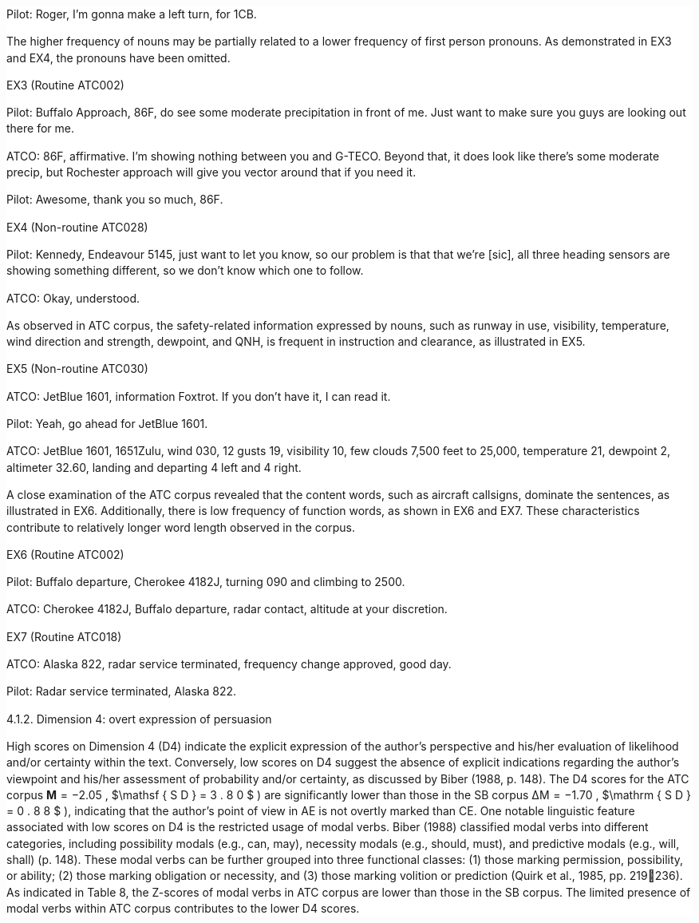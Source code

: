 Pilot: Roger, I’m gonna make a left turn, for 1CB.

The higher frequency of nouns may be partially related to a lower frequency of first person pronouns. As demonstrated in EX3 and EX4, the pronouns have been omitted.

EX3 (Routine ATC002)

Pilot: Buffalo Approach, 86F, do see some moderate precipitation in front of me. Just want to make sure you guys are looking out there for me.

ATCO: 86F, affirmative. I’m showing nothing between you and G-TECO. Beyond that, it does look like there’s some moderate precip, but Rochester approach will give you vector around that if you need it.

Pilot: Awesome, thank you so much, 86F.

EX4 (Non-routine ATC028)

Pilot: Kennedy, Endeavour 5145, just want to let you know, so our problem is that that we’re [sic], all three heading sensors are showing something different, so we don’t know which one to follow.

ATCO: Okay, understood.

As observed in ATC corpus, the safety-related information expressed by nouns, such as runway in use, visibility, temperature, wind direction and strength, dewpoint, and QNH, is frequent in instruction and clearance, as illustrated in EX5.

EX5 (Non-routine ATC030)

ATCO: JetBlue 1601, information Foxtrot. If you don’t have it, I can read it.

Pilot: Yeah, go ahead for JetBlue 1601.

ATCO: JetBlue 1601, 1651Zulu, wind 030, 12 gusts 19, visibility 10, few clouds 7,500 feet to 25,000, temperature 21, dewpoint 2, altimeter 32.60, landing and departing 4 left and 4 right.

A close examination of the ATC corpus revealed that the content words, such as aircraft callsigns, dominate the sentences, as illustrated in EX6. Additionally, there is low frequency of function words, as shown in EX6 and EX7. These characteristics contribute to relatively longer word length observed in the corpus.

EX6 (Routine ATC002)

Pilot: Buffalo departure, Cherokee 4182J, turning 090 and climbing to 2500.

ATCO: Cherokee 4182J, Buffalo departure, radar contact, altitude at your discretion.

EX7 (Routine ATC018)

ATCO: Alaska 822, radar service terminated, frequency change approved, good day.

Pilot: Radar service terminated, Alaska 822.

4.1.2. Dimension 4: overt expression of persuasion

High scores on Dimension 4 (D4) indicate the explicit expression of the author’s perspective and his/her evaluation of likelihood and/or certainty within the text. Conversely, low scores on D4 suggest the absence of explicit indications regarding the author’s viewpoint and his/her assessment of probability and/or certainty, as discussed by Biber (1988, p. 148). The D4 scores for the ATC corpus $\mathbf { M } = - 2 . 0 5$ , $\mathsf { S D } = 3 . 8 0 $ ) are significantly lower than those in the SB corpus $\mathrm { \Delta } \mathrm { M } = - 1 . 7 0$ , $\mathrm { S D } = 0 . 8 8 $ ), indicating that the author’s point of view in AE is not overtly marked than CE. One notable linguistic feature associated with low scores on D4 is the restricted usage of modal verbs. Biber (1988) classified modal verbs into different categories, including possibility modals (e.g., can, may), necessity modals (e.g., should, must), and predictive modals (e.g., will, shall) (p. 148). These modal verbs can be further grouped into three functional classes: (1) those marking permission, possibility, or ability; (2) those marking obligation or necessity, and (3) those marking volition or prediction (Quirk et al., 1985, pp. 219236). As indicated in Table 8, the Z-scores of modal verbs in ATC corpus are lower than those in the SB corpus. The limited presence of modal verbs within ATC corpus contributes to the lower D4 scores.
